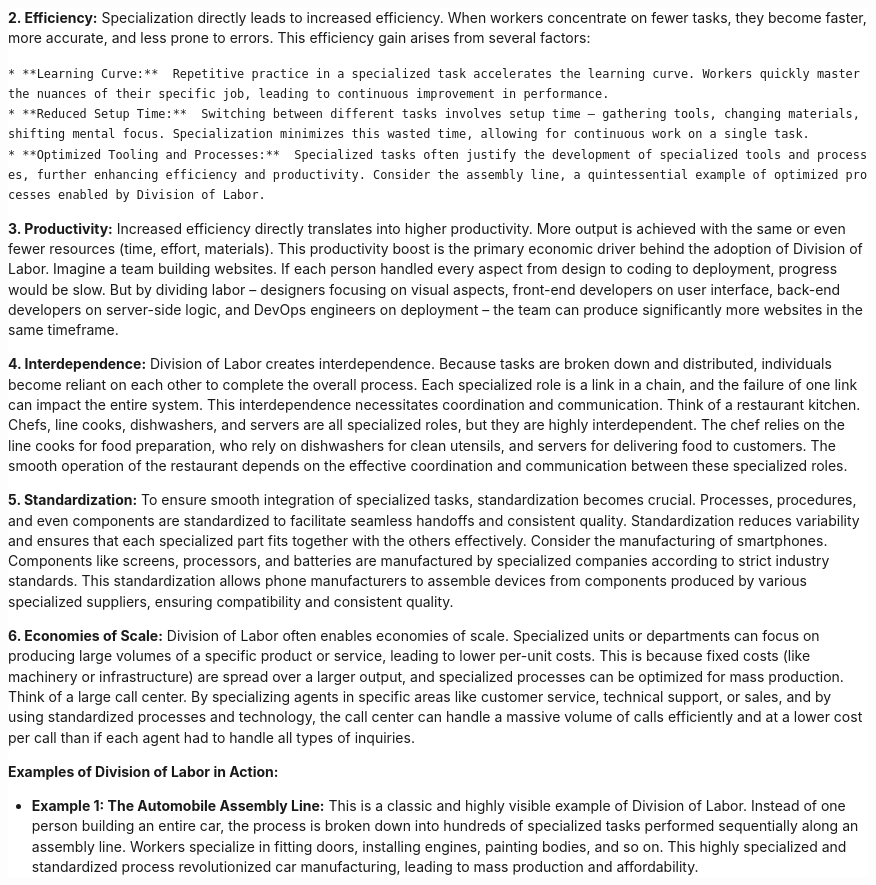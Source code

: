 **2. Efficiency:**  Specialization directly leads to increased efficiency.  When workers concentrate on fewer tasks, they become faster, more accurate, and less prone to errors.  This efficiency gain arises from several factors:

    * **Learning Curve:**  Repetitive practice in a specialized task accelerates the learning curve. Workers quickly master the nuances of their specific job, leading to continuous improvement in performance.
    * **Reduced Setup Time:**  Switching between different tasks involves setup time – gathering tools, changing materials, shifting mental focus. Specialization minimizes this wasted time, allowing for continuous work on a single task.
    * **Optimized Tooling and Processes:**  Specialized tasks often justify the development of specialized tools and processes, further enhancing efficiency and productivity. Consider the assembly line, a quintessential example of optimized processes enabled by Division of Labor.

**3. Productivity:**  Increased efficiency directly translates into higher productivity.  More output is achieved with the same or even fewer resources (time, effort, materials).  This productivity boost is the primary economic driver behind the adoption of Division of Labor.  Imagine a team building websites. If each person handled every aspect from design to coding to deployment, progress would be slow. But by dividing labor – designers focusing on visual aspects, front-end developers on user interface, back-end developers on server-side logic, and DevOps engineers on deployment – the team can produce significantly more websites in the same timeframe.

**4. Interdependence:** Division of Labor creates interdependence.  Because tasks are broken down and distributed, individuals become reliant on each other to complete the overall process.  Each specialized role is a link in a chain, and the failure of one link can impact the entire system. This interdependence necessitates coordination and communication.  Think of a restaurant kitchen. Chefs, line cooks, dishwashers, and servers are all specialized roles, but they are highly interdependent. The chef relies on the line cooks for food preparation, who rely on dishwashers for clean utensils, and servers for delivering food to customers.  The smooth operation of the restaurant depends on the effective coordination and communication between these specialized roles.

**5. Standardization:**  To ensure smooth integration of specialized tasks, standardization becomes crucial.  Processes, procedures, and even components are standardized to facilitate seamless handoffs and consistent quality.  Standardization reduces variability and ensures that each specialized part fits together with the others effectively.  Consider the manufacturing of smartphones. Components like screens, processors, and batteries are manufactured by specialized companies according to strict industry standards. This standardization allows phone manufacturers to assemble devices from components produced by various specialized suppliers, ensuring compatibility and consistent quality.

**6. Economies of Scale:** Division of Labor often enables economies of scale.  Specialized units or departments can focus on producing large volumes of a specific product or service, leading to lower per-unit costs.  This is because fixed costs (like machinery or infrastructure) are spread over a larger output, and specialized processes can be optimized for mass production.  Think of a large call center. By specializing agents in specific areas like customer service, technical support, or sales, and by using standardized processes and technology, the call center can handle a massive volume of calls efficiently and at a lower cost per call than if each agent had to handle all types of inquiries.

**Examples of Division of Labor in Action:**

* **Example 1:  The Automobile Assembly Line:**  This is a classic and highly visible example of Division of Labor.  Instead of one person building an entire car, the process is broken down into hundreds of specialized tasks performed sequentially along an assembly line.  Workers specialize in fitting doors, installing engines, painting bodies, and so on. This highly specialized and standardized process revolutionized car manufacturing, leading to mass production and affordability.
